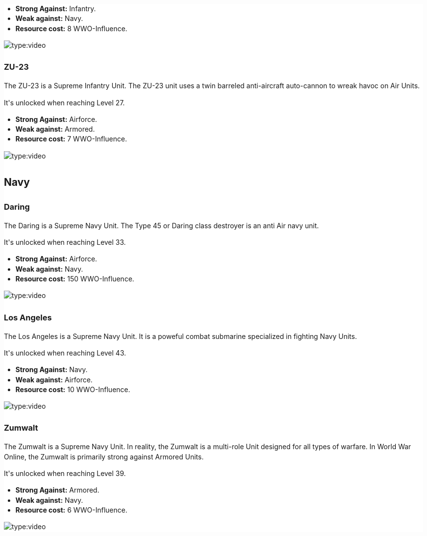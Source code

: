 -   **Strong Against:** Infantry.
-   **Weak against:** Navy.
-   **Resource cost:** 8 WWO-Influence.

![type:video](https://www.youtube.com/embed/ZaDTCF64vq4)

### ZU-23

The ZU-23 is a Supreme Infantry Unit. The ZU-23 unit uses a twin barreled anti-aircraft auto-cannon
to wreak havoc on Air Units.

It's unlocked when reaching Level 27.

-   **Strong Against:** Airforce.
-   **Weak against:** Armored.
-   **Resource cost:** 7 WWO-Influence.

![type:video](https://www.youtube.com/embed/BT1MWVB5aho)

## Navy

### Daring

The Daring is a Supreme Navy Unit. The Type 45 or Daring class destroyer is an anti Air navy unit.

It's unlocked when reaching Level 33.

-   **Strong Against:** Airforce.
-   **Weak against:** Navy.
-   **Resource cost:** 150 WWO-Influence.

![type:video](https://www.youtube.com/embed/G3Ly1uMZTmA)

### Los Angeles

The Los Angeles is a Supreme Navy Unit. It is a poweful combat submarine specialized in fighting
Navy Units.

It's unlocked when reaching Level 43.

-   **Strong Against:** Navy.
-   **Weak against:** Airforce.
-   **Resource cost:** 10 WWO-Influence.

![type:video](https://www.youtube.com/embed/uwXLOCa1KxM)

### Zumwalt

The Zumwalt is a Supreme Navy Unit. In reality, the Zumwalt is a multi-role Unit designed for all
types of warfare. In World War Online, the Zumwalt is primarily strong against Armored Units.

It's unlocked when reaching Level 39.

-   **Strong Against:** Armored.
-   **Weak against:** Navy.
-   **Resource cost:** 6 WWO-Influence.

![type:video](https://www.youtube.com/embed/2x1azScIZKo)
